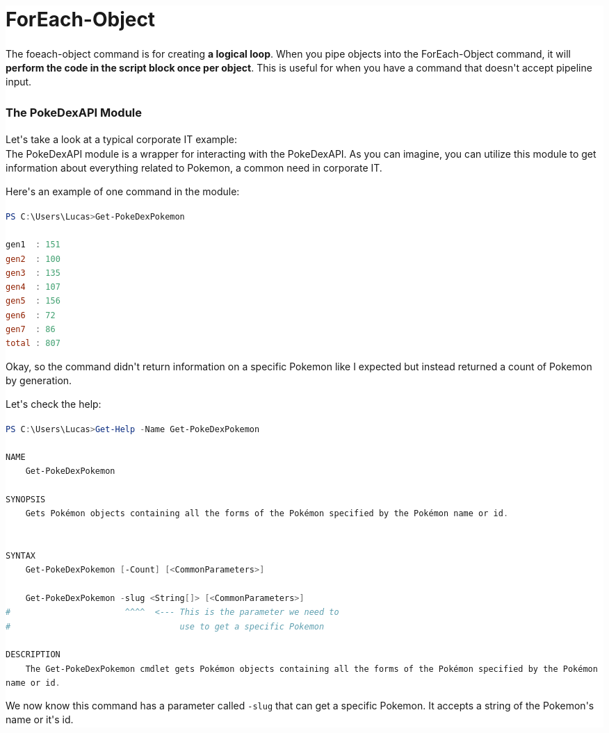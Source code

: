 # ForEach-Object

The foeach-object command is for creating **a logical loop**.  When you pipe objects into the ForEach-Object command, it will **perform the code in the script block once per object**.  This is useful for when you have a command that doesn't accept pipeline input.


### The PokeDexAPI Module

Let's take a look at a typical corporate IT example:    
The PokeDexAPI module is a wrapper for interacting with the PokeDexAPI.  As you can imagine, you can utilize this module to get information about everything related to Pokemon, a common need in corporate IT.

Here's an example of one command in the module:

```powershell
PS C:\Users\Lucas>Get-PokeDexPokemon

gen1  : 151
gen2  : 100
gen3  : 135
gen4  : 107
gen5  : 156
gen6  : 72
gen7  : 86
total : 807
```

Okay, so the command didn't return information on a specific Pokemon like I expected but instead returned a count of Pokemon by generation.

Let's check the help:

```powershell
PS C:\Users\Lucas>Get-Help -Name Get-PokeDexPokemon

NAME
    Get-PokeDexPokemon

SYNOPSIS
    Gets Pokémon objects containing all the forms of the Pokémon specified by the Pokémon name or id.


SYNTAX
    Get-PokeDexPokemon [-Count] [<CommonParameters>]

    Get-PokeDexPokemon -slug <String[]> [<CommonParameters>]
#                       ^^^^  <--- This is the parameter we need to 
#                                  use to get a specific Pokemon

DESCRIPTION
    The Get-PokeDexPokemon cmdlet gets Pokémon objects containing all the forms of the Pokémon specified by the Pokémon name or id.
```
We now know this command has a parameter called `-slug` that can get a specific Pokemon.  It accepts a string of the Pokemon's name or it's id.
